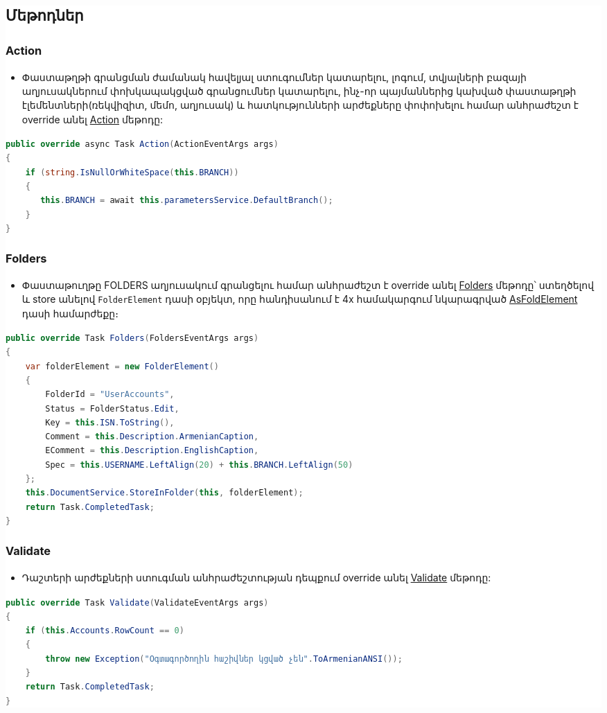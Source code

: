 ## Մեթոդներ

### Action

-  Փաստաթղթի գրանցման ժամանակ  հավելյալ ստուգումներ կատարելու,   լոգում, տվյալների բազայի աղյուսակներում փոխկապակցված գրանցումներ կատարելու, ինչ-որ պայմաններից կախված փաստաթղթի էլեմենտների(ռեկվիզիտ, մեմո, աղյուսակ) և հատկությունների արժեքները փոփոխելու համար անհրաժեշտ է override անել [Action](https://armsoft.github.io/as4x-docs/HTM/ProgrGuide/ScriptProcs/Action.html) մեթոդը:

```c#
public override async Task Action(ActionEventArgs args)
{
    if (string.IsNullOrWhiteSpace(this.BRANCH))
    {
       this.BRANCH = await this.parametersService.DefaultBranch();
    }
}
```

### Folders

-  Փաստաթուղթը FOLDERS աղյուսակում գրանցելու համար անհրաժեշտ է override անել [Folders](https://armsoft.github.io/as4x-docs/HTM/ProgrGuide/ScriptProcs/Folders.html) մեթոդը՝ ստեղծելով և store անելով `FolderElement` դասի օբյեկտ, որը հանդիսանում է 4x համակարգում նկարագրված [AsFoldElement](https://armsoft.github.io/as4x-docs/HTM/ProgrGuide/Functions/AsFoldElement.html) դասի համարժեքը։

```c#
public override Task Folders(FoldersEventArgs args)
{
    var folderElement = new FolderElement()
    {
        FolderId = "UserAccounts",
        Status = FolderStatus.Edit,
        Key = this.ISN.ToString(),
        Comment = this.Description.ArmenianCaption,
        EComment = this.Description.EnglishCaption,
        Spec = this.USERNAME.LeftAlign(20) + this.BRANCH.LeftAlign(50)
    };
    this.DocumentService.StoreInFolder(this, folderElement);
    return Task.CompletedTask;
}
```

### Validate

-  Դաշտերի արժեքների ստուգման անհրաժեշտության դեպքում override անել [Validate](https://armsoft.github.io/as4x-docs/HTM/ProgrGuide/ScriptProcs/Validate.html) մեթոդը:

```c#
public override Task Validate(ValidateEventArgs args)
{
    if (this.Accounts.RowCount == 0)
    {
        throw new Exception("Օգտագործողին հաշիվներ կցված չեն".ToArmenianANSI());
    }
    return Task.CompletedTask;
}
```
